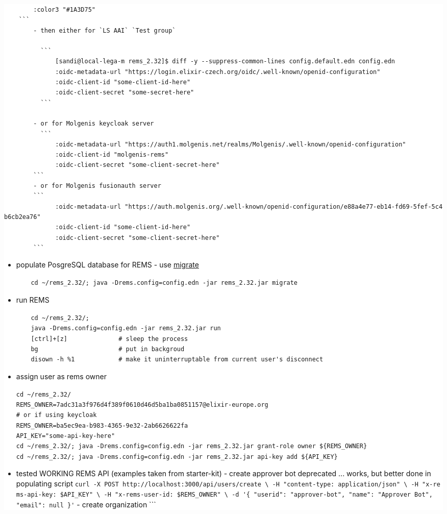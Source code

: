             :color3 "#1A3D75"
        ```
            - then either for `LS AAI` `Test group`

              ```
                  [sandi@local-lega-m rems_2.32]$ diff -y --suppress-common-lines config.default.edn config.edn
                  :oidc-metadata-url "https://login.elixir-czech.org/oidc/.well-known/openid-configuration"
                  :oidc-client-id "some-client-id-here"
                  :oidc-client-secret "some-secret-here"
              ```

            - or for Molgenis keycloak server
              ```
                  :oidc-metadata-url "https://auth1.molgenis.net/realms/Molgenis/.well-known/openid-configuration"
                  :oidc-client-id "molgenis-rems"
                  :oidc-client-secret "some-client-secret-here"
            ```
            - or for Molgenis fusionauth server
            ```
                  :oidc-metadata-url "https://auth.molgenis.org/.well-known/openid-configuration/e88a4e77-eb14-fd69-5fef-5c4b6cb2ea76"
                  :oidc-client-id "some-client-id-here"
                  :oidc-client-secret "some-client-secret-here"
            ```

- populate PosgreSQL database for REMS - use [migrate](https://github.com/CSCfi/rems/blob/master/docs/installing-upgrading.md)

  ```
      cd ~/rems_2.32/; java -Drems.config=config.edn -jar rems_2.32.jar migrate
  ```

- run REMS

  ```
      cd ~/rems_2.32/;
      java -Drems.config=config.edn -jar rems_2.32.jar run
      [ctrl]+[z]              # sleep the process
      bg                      # put in backgroud
      disown -h %1            # make it uninterruptable from current user's disconnect
  ```

- assign user as rems owner

      cd ~/rems_2.32/
      REMS_OWNER=7adc31a3f976d4f389f0610d46d5ba1ba0851157@elixir-europe.org
      # or if using keycloak
      REMS_OWNER=ba5ec9ea-b983-4365-9e32-2ab6626622fa
      API_KEY="some-api-key-here"
      cd ~/rems_2.32/; java -Drems.config=config.edn -jar rems_2.32.jar grant-role owner ${REMS_OWNER}
      cd ~/rems_2.32/; java -Drems.config=config.edn -jar rems_2.32.jar api-key add ${API_KEY}

- tested WORKING REMS API (examples taken from starter-kit)
      - create approver bot
      deprecated ... works, but better done in populating script
            ```
            curl -X POST http://localhost:3000/api/users/create \
            -H "content-type: application/json" \
            -H "x-rems-api-key: $API_KEY" \
            -H "x-rems-user-id: $REMS_OWNER" \
            -d '{
                  "userid": "approver-bot", "name": "Approver Bot", "email": null
            }'
            ```
      - create organization
            ```